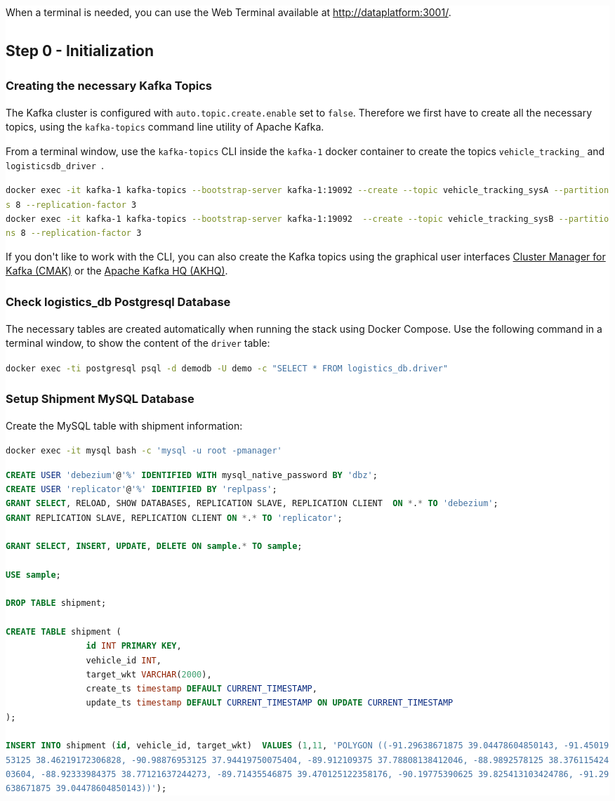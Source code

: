 When a terminal is needed, you can use the Web Terminal available at <http://dataplatform:3001/>.

## Step 0 - Initialization

### Creating the necessary Kafka Topics

The Kafka cluster is configured with `auto.topic.create.enable` set to `false`. Therefore we first have to create all the necessary topics, using the `kafka-topics` command line utility of Apache Kafka. 

From a terminal window, use the `kafka-topics` CLI inside the `kafka-1` docker container to create the topics `vehicle_tracking_` and `logisticsdb_driver `.

``` bash
docker exec -it kafka-1 kafka-topics --bootstrap-server kafka-1:19092 --create --topic vehicle_tracking_sysA --partitions 8 --replication-factor 3
docker exec -it kafka-1 kafka-topics --bootstrap-server kafka-1:19092  --create --topic vehicle_tracking_sysB --partitions 8 --replication-factor 3
```

If you don't like to work with the CLI, you can also create the Kafka topics using the graphical user interfaces [Cluster Manager for Kafka (CMAK)](http://dataplatform:28104) or the [Apache Kafka HQ (AKHQ)](http://dataplatform:28107). 

### Check logistics_db Postgresql Database

The necessary tables are created automatically when running the stack using Docker Compose. Use the following command in a terminal window, to show the content of the `driver` table:

``` bash
docker exec -ti postgresql psql -d demodb -U demo -c "SELECT * FROM logistics_db.driver"
``` 

### Setup Shipment MySQL Database

Create the MySQL table with shipment information:

``` bash
docker exec -it mysql bash -c 'mysql -u root -pmanager'
```

```sql
CREATE USER 'debezium'@'%' IDENTIFIED WITH mysql_native_password BY 'dbz';
CREATE USER 'replicator'@'%' IDENTIFIED BY 'replpass';
GRANT SELECT, RELOAD, SHOW DATABASES, REPLICATION SLAVE, REPLICATION CLIENT  ON *.* TO 'debezium';
GRANT REPLICATION SLAVE, REPLICATION CLIENT ON *.* TO 'replicator';

GRANT SELECT, INSERT, UPDATE, DELETE ON sample.* TO sample;

USE sample;

DROP TABLE shipment;

CREATE TABLE shipment (
                id INT PRIMARY KEY,
                vehicle_id INT,
                target_wkt VARCHAR(2000),
                create_ts timestamp DEFAULT CURRENT_TIMESTAMP,
                update_ts timestamp DEFAULT CURRENT_TIMESTAMP ON UPDATE CURRENT_TIMESTAMP
);
                
INSERT INTO shipment (id, vehicle_id, target_wkt)  VALUES (1,11, 'POLYGON ((-91.29638671875 39.04478604850143, -91.4501953125 38.46219172306828, -90.98876953125 37.94419750075404, -89.912109375 37.78808138412046, -88.9892578125 38.37611542403604, -88.92333984375 38.77121637244273, -89.71435546875 39.470125122358176, -90.19775390625 39.825413103424786, -91.29638671875 39.04478604850143))');     

```